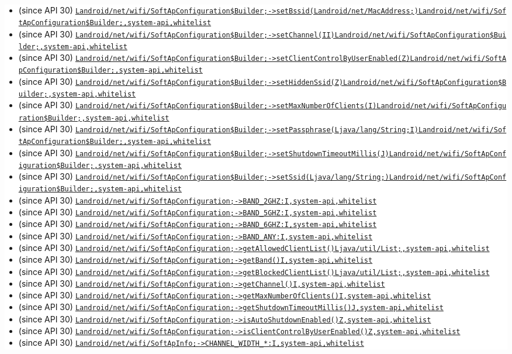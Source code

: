 * (since API 30) [`Landroid/net/wifi/SoftApConfiguration$Builder;->setBssid(Landroid/net/MacAddress;)Landroid/net/wifi/SoftApConfiguration$Builder;,system-api,whitelist`](https://android.googlesource.com/platform/prebuilts/runtime/+/4601d91/appcompat/hiddenapi-flags.csv#153727)
* (since API 30) [`Landroid/net/wifi/SoftApConfiguration$Builder;->setChannel(II)Landroid/net/wifi/SoftApConfiguration$Builder;,system-api,whitelist`](https://android.googlesource.com/platform/prebuilts/runtime/+/4601d91/appcompat/hiddenapi-flags.csv#153728)
* (since API 30) [`Landroid/net/wifi/SoftApConfiguration$Builder;->setClientControlByUserEnabled(Z)Landroid/net/wifi/SoftApConfiguration$Builder;,system-api,whitelist`](https://android.googlesource.com/platform/prebuilts/runtime/+/4601d91/appcompat/hiddenapi-flags.csv#153729)
* (since API 30) [`Landroid/net/wifi/SoftApConfiguration$Builder;->setHiddenSsid(Z)Landroid/net/wifi/SoftApConfiguration$Builder;,system-api,whitelist`](https://android.googlesource.com/platform/prebuilts/runtime/+/4601d91/appcompat/hiddenapi-flags.csv#153730)
* (since API 30) [`Landroid/net/wifi/SoftApConfiguration$Builder;->setMaxNumberOfClients(I)Landroid/net/wifi/SoftApConfiguration$Builder;,system-api,whitelist`](https://android.googlesource.com/platform/prebuilts/runtime/+/4601d91/appcompat/hiddenapi-flags.csv#153731)
* (since API 30) [`Landroid/net/wifi/SoftApConfiguration$Builder;->setPassphrase(Ljava/lang/String;I)Landroid/net/wifi/SoftApConfiguration$Builder;,system-api,whitelist`](https://android.googlesource.com/platform/prebuilts/runtime/+/4601d91/appcompat/hiddenapi-flags.csv#153732)
* (since API 30) [`Landroid/net/wifi/SoftApConfiguration$Builder;->setShutdownTimeoutMillis(J)Landroid/net/wifi/SoftApConfiguration$Builder;,system-api,whitelist`](https://android.googlesource.com/platform/prebuilts/runtime/+/4601d91/appcompat/hiddenapi-flags.csv#153733)
* (since API 30) [`Landroid/net/wifi/SoftApConfiguration$Builder;->setSsid(Ljava/lang/String;)Landroid/net/wifi/SoftApConfiguration$Builder;,system-api,whitelist`](https://android.googlesource.com/platform/prebuilts/runtime/+/4601d91/appcompat/hiddenapi-flags.csv#153734)
* (since API 30) [`Landroid/net/wifi/SoftApConfiguration;->BAND_2GHZ:I,system-api,whitelist`](https://android.googlesource.com/platform/prebuilts/runtime/+/4601d91/appcompat/hiddenapi-flags.csv#153738)
* (since API 30) [`Landroid/net/wifi/SoftApConfiguration;->BAND_5GHZ:I,system-api,whitelist`](https://android.googlesource.com/platform/prebuilts/runtime/+/4601d91/appcompat/hiddenapi-flags.csv#153739)
* (since API 30) [`Landroid/net/wifi/SoftApConfiguration;->BAND_6GHZ:I,system-api,whitelist`](https://android.googlesource.com/platform/prebuilts/runtime/+/4601d91/appcompat/hiddenapi-flags.csv#153740)
* (since API 30) [`Landroid/net/wifi/SoftApConfiguration;->BAND_ANY:I,system-api,whitelist`](https://android.googlesource.com/platform/prebuilts/runtime/+/4601d91/appcompat/hiddenapi-flags.csv#153741)
* (since API 30) [`Landroid/net/wifi/SoftApConfiguration;->getAllowedClientList()Ljava/util/List;,system-api,whitelist`](https://android.googlesource.com/platform/prebuilts/runtime/+/4601d91/appcompat/hiddenapi-flags.csv#153773)
* (since API 30) [`Landroid/net/wifi/SoftApConfiguration;->getBand()I,system-api,whitelist`](https://android.googlesource.com/platform/prebuilts/runtime/+/4601d91/appcompat/hiddenapi-flags.csv#153774)
* (since API 30) [`Landroid/net/wifi/SoftApConfiguration;->getBlockedClientList()Ljava/util/List;,system-api,whitelist`](https://android.googlesource.com/platform/prebuilts/runtime/+/4601d91/appcompat/hiddenapi-flags.csv#153775)
* (since API 30) [`Landroid/net/wifi/SoftApConfiguration;->getChannel()I,system-api,whitelist`](https://android.googlesource.com/platform/prebuilts/runtime/+/4601d91/appcompat/hiddenapi-flags.csv#153777)
* (since API 30) [`Landroid/net/wifi/SoftApConfiguration;->getMaxNumberOfClients()I,system-api,whitelist`](https://android.googlesource.com/platform/prebuilts/runtime/+/4601d91/appcompat/hiddenapi-flags.csv#153778)
* (since API 30) [`Landroid/net/wifi/SoftApConfiguration;->getShutdownTimeoutMillis()J,system-api,whitelist`](https://android.googlesource.com/platform/prebuilts/runtime/+/4601d91/appcompat/hiddenapi-flags.csv#153781)
* (since API 30) [`Landroid/net/wifi/SoftApConfiguration;->isAutoShutdownEnabled()Z,system-api,whitelist`](https://android.googlesource.com/platform/prebuilts/runtime/+/4601d91/appcompat/hiddenapi-flags.csv#153784)
* (since API 30) [`Landroid/net/wifi/SoftApConfiguration;->isClientControlByUserEnabled()Z,system-api,whitelist`](https://android.googlesource.com/platform/prebuilts/runtime/+/4601d91/appcompat/hiddenapi-flags.csv#153787)
* (since API 30) [`Landroid/net/wifi/SoftApInfo;->CHANNEL_WIDTH_*:I,system-api,whitelist`](https://android.googlesource.com/platform/prebuilts/runtime/+/4601d91/appcompat/hiddenapi-flags.csv#153813)